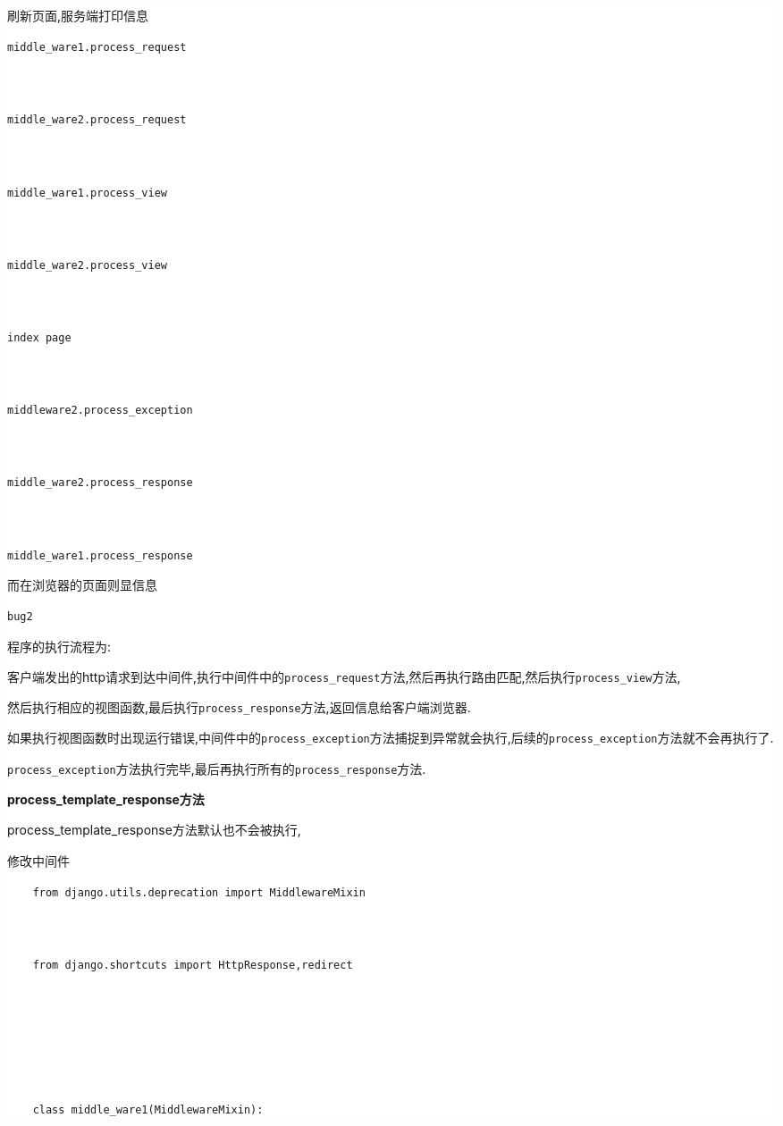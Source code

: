 刷新页面,服务端打印信息

```
middle_ware1.process_request



middle_ware2.process_request



middle_ware1.process_view



middle_ware2.process_view



index page



middleware2.process_exception



middle_ware2.process_response



middle_ware1.process_response
```

而在浏览器的页面则显信息

```
bug2
```

程序的执行流程为:

客户端发出的http请求到达中间件,执行中间件中的`process_request`方法,然后再执行路由匹配,然后执行`process_view`方法,

然后执行相应的视图函数,最后执行`process_response`方法,返回信息给客户端浏览器.

如果执行视图函数时出现运行错误,中间件中的`process_exception`方法捕捉到异常就会执行,后续的`process_exception`方法就不会再执行了.

`process_exception`方法执行完毕,最后再执行所有的`process_response`方法.

**process_template_response方法**

process_template_response方法默认也不会被执行,

修改中间件

```
    from django.utils.deprecation import MiddlewareMixin



    from django.shortcuts import HttpResponse,redirect



    



    class middle_ware1(MiddlewareMixin):
```